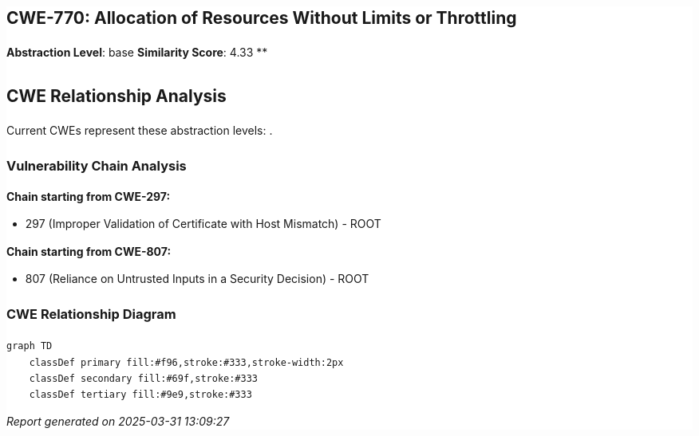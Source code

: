 ## CWE-770: Allocation of Resources Without Limits or Throttling
**Abstraction Level**: base
**Similarity Score**: 4.33
**


## CWE Relationship Analysis

Current CWEs represent these abstraction levels: .


### Vulnerability Chain Analysis

**Chain starting from CWE-297:**
- 297 (Improper Validation of Certificate with Host Mismatch) - ROOT


**Chain starting from CWE-807:**
- 807 (Reliance on Untrusted Inputs in a Security Decision) - ROOT



### CWE Relationship Diagram

```mermaid
graph TD
    classDef primary fill:#f96,stroke:#333,stroke-width:2px
    classDef secondary fill:#69f,stroke:#333
    classDef tertiary fill:#9e9,stroke:#333
```



*Report generated on 2025-03-31 13:09:27*
